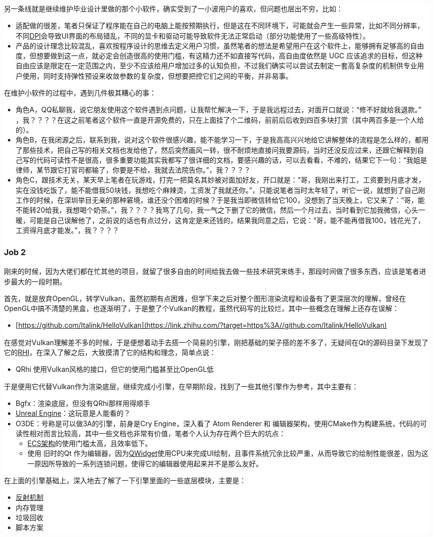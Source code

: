 另一条线就是继续维护毕业设计里做的那个小软件，确实受到了一小波用户的喜欢，但问题也层出不穷，比如：

- 适配做的很差，笔者只保证了程序能在自己的电脑上能按预期执行，但是这在不同环境下，可能就会产生一些异常，比如不同分辨率，不同[DPI](https://zhida.zhihu.com/search?content_id=240917268&content_type=Article&match_order=1&q=DPI&zhida_source=entity)会导致UI界面的布局错乱，不同的显卡和驱动可能导致软件无法正常启动（部分功能使用了一些高级特性）。
- 产品的设计理念比较混乱，喜欢按程序设计的思维去定义用户习惯，虽然笔者的想法是希望用户在这个软件上，能够拥有足够高的自由度，但想要做到这一点，就必定会创造很高的使用门槛，有这精力还不如直接写代码，高自由度依然是 UGC 应该追求的目标，但这种自由应该是限定在一定范围之内，至少不应该给用户增加过多的认知负担，不过我们确实可以尝试去制定一套高复杂度的机制供专业用户使用，同时支持弹性预设来收敛参数的复杂度，但想要把控它们之间的平衡，并非易事。

在维护小软件的过程中，遇到几件极其糟心的事：

- 角色A，QQ私聊我，说它朋友使用这个软件遇到点问题，让我帮忙解决一下，于是我远程过去，对面开口就说：“修不好就给我退款。” ，我？？？？在这之前笔者这个软件一直是开源免费的，只在上面挂了个二维码，前前后后收到四百多块打赏（其中两百多是一个人给的）。
- 角色B，在我闭源之后，联系到我，说对这个软件很感兴趣，能不能学习一下，于是我高高兴兴地给它讲解整体的流程是怎么样的，都用了那些技术，把自己写的相关文档也发给他了，然后突然画风一转，很不耐烦地直接问我要源码，当时还没反应过来，还跟它解释到自己写的代码可读性不是很高，很多重要功能其实我都写了很详细的文档，要感兴趣的话，可以去看看，不难的，结果它下一句：“我姐是律师，某节跟它打官司都输了，你要是不给，我就去法院告你。”，我？？？？
- 角色C，跟技术无关，某天早上笔者在玩游戏，打完一把莫名其妙被对面加好友，开口就是：“哥，我刚出来打工，工资要到月底才发，实在没钱吃饭了，能不能借我50块钱，我想吃个麻辣烫，工资发了我就还你。”，只能说笔者当时太年轻了，听它一说，就想到了自己刚工作的时候，在深圳举目无亲的那种窘境，谁还没个困难的时候？于是我当即微信转给它100，没想到了当天晚上，它又来了：“哥，能不能转20给我，我想喝个奶茶。”，我？？？？我骂了几句，我一气之下删了它的微信，然后一个月过去，当时看到它加我微信，心头一暖，可能是自己误解他了，之前说的话也有点过分，这肯定是来还钱的，结果我同意之后，它说：“哥，能不能再借我100，钱花光了，工资得月底才能发。”，我？？？？

### **Job 2**

刚来的时候，因为大佬们都在忙其他的项目，就留了很多自由的时间给我去做一些技术研究来练手，那段时间做了很多东西，应该是笔者进步最大的一段时期。

首先，就是放弃OpenGL，转学Vulkan，虽然初期有点困难，但学下来之后对整个图形渲染流程和设备有了更深层次的理解，曾经在OpenGL中搞不清楚的黑盒，也逐渐明了，于是整了个Vulkan的教程，虽然代码写的比较烂，其中一些概念在理解上还存在误解：

- [https://github.com/Italink/HelloVulkan](https://link.zhihu.com/?target=https%3A//github.com/Italink/HelloVulkan)

在感觉对Vulkan理解差不多的时候，于是便想着动手去搭一个简易的引擎，刚把基础的架子搭的差不多了，无疑间在Qt的源码目录下发现了它的[RHI](https://zhida.zhihu.com/search?content_id=240917268&content_type=Article&match_order=1&q=RHI&zhida_source=entity)，在深入了解之后，大致摸清了它的结构和理念，简单点说：

- QRhi 使用Vulkan风格的接口，但它的使用门槛甚至比OpenGL低

于是便用它代替Vulkan作为渲染底层，继续完成小引擎，在早期阶段，找到了一些其他引擎作为参考，其中主要有：

- Bgfx：渲染底层，但没有QRhi那样用得顺手
- [Unreal Engine](https://zhida.zhihu.com/search?content_id=240917268&content_type=Article&match_order=1&q=Unreal+Engine&zhida_source=entity)：这玩意是人能看的？
- O3DE：号称是可以做3A的引擎，前身是Cry Engine，深入看了 Atom Renderer 和 编辑器架构，使用CMake作为构建系统，代码的可读性相对而言比较高，其中一些文档也非常有价值，笔者个人认为存在两个巨大的坑点：
    - [ECS架构](https://zhida.zhihu.com/search?content_id=240917268&content_type=Article&match_order=1&q=ECS架构&zhida_source=entity)的使用门槛太高，且效率低下。
    - 使用 旧时的Qt 作为编辑器，因为[QWidget](https://zhida.zhihu.com/search?content_id=240917268&content_type=Article&match_order=1&q=QWidget&zhida_source=entity)使用CPU来完成UI绘制，且事件系统冗余比较严重，从而导致它的绘制性能很差，因为这一原因所导致的一系列连锁问题，使得它的编辑器使用起来并不是那么友好。

在上面的引擎基础上，深入地去了解了一下引擎里面的一些底层模块，主要是：

- [反射机制](https://zhida.zhihu.com/search?content_id=240917268&content_type=Article&match_order=1&q=反射机制&zhida_source=entity)
- 内存管理
- 垃圾回收
- 脚本方案
